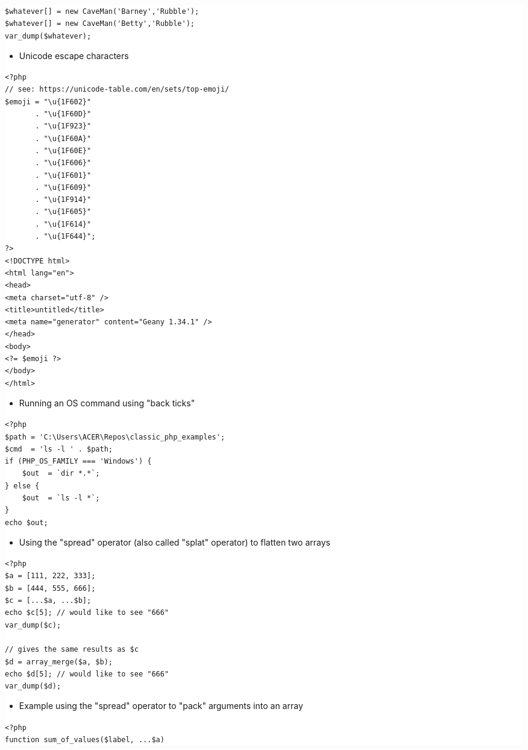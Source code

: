 ```
$whatever[] = new CaveMan('Barney','Rubble');
$whatever[] = new CaveMan('Betty','Rubble');
var_dump($whatever);

```
* Unicode escape characters
```
<?php
// see: https://unicode-table.com/en/sets/top-emoji/
$emoji = "\u{1F602}"
	   . "\u{1F60D}"
	   . "\u{1F923}"
	   . "\u{1F60A}"
	   . "\u{1F60E}"
	   . "\u{1F606}"
	   . "\u{1F601}"
	   . "\u{1F609}"
	   . "\u{1F914}"
	   . "\u{1F605}"
	   . "\u{1F614}"
	   . "\u{1F644}";
?>
<!DOCTYPE html>
<html lang="en">
<head>
<meta charset="utf-8" />
<title>untitled</title>
<meta name="generator" content="Geany 1.34.1" />
</head>
<body>
<?= $emoji ?>
</body>
</html>
```
* Running an OS command using "back ticks"
```
<?php
$path = 'C:\Users\ACER\Repos\classic_php_examples';
$cmd  = 'ls -l ' . $path;
if (PHP_OS_FAMILY === 'Windows') {
	$out  = `dir *.*`;
} else {
	$out  = `ls -l *`;
}
echo $out;
```
* Using the "spread" operator (also called "splat" operator) to flatten two arrays
```
<?php
$a = [111, 222, 333];
$b = [444, 555, 666];
$c = [...$a, ...$b];
echo $c[5]; // would like to see "666"
var_dump($c);

// gives the same results as $c
$d = array_merge($a, $b);
echo $d[5]; // would like to see "666"
var_dump($d);
```
* Example using the "spread" operator to "pack" arguments into an array
```
<?php
function sum_of_values($label, ...$a)
```